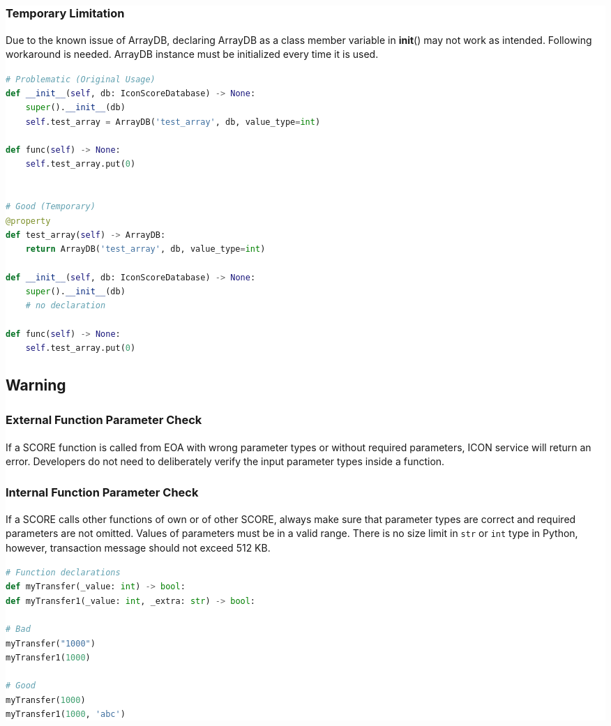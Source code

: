 ### Temporary Limitation
Due to the known issue of ArrayDB, declaring ArrayDB as a class member variable in __init__() may not work as intended. Following workaround is needed. ArrayDB instance must be initialized every time it is used.

```python
# Problematic (Original Usage)
def __init__(self, db: IconScoreDatabase) -> None:
    super().__init__(db)
    self.test_array = ArrayDB('test_array', db, value_type=int)

def func(self) -> None:
    self.test_array.put(0)


# Good (Temporary)
@property
def test_array(self) -> ArrayDB:
    return ArrayDB('test_array', db, value_type=int)

def __init__(self, db: IconScoreDatabase) -> None:
    super().__init__(db)
    # no declaration

def func(self) -> None:
    self.test_array.put(0)
```


## Warning

### External Function Parameter Check

If a SCORE function is called from EOA with wrong parameter types or without required parameters, ICON service will return an error.
Developers do not need to deliberately verify the input parameter types inside a function.

### Internal Function Parameter Check

If a SCORE calls other functions of own or of other SCORE, always make sure that parameter types are correct and required parameters are not omitted.
Values of parameters must be in a valid range.
There is no size limit in `str` or `int` type in Python, however, transaction message should not exceed 512 KB.
```python
# Function declarations
def myTransfer(_value: int) -> bool:
def myTransfer1(_value: int, _extra: str) -> bool:

# Bad
myTransfer("1000")
myTransfer1(1000)

# Good
myTransfer(1000)
myTransfer1(1000, 'abc')
```
